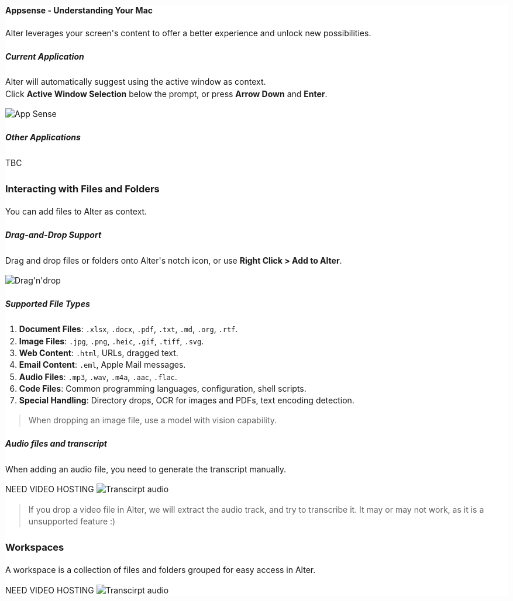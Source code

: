 #### Appsense - Understanding Your Mac

Alter leverages your screen's content to offer a better experience and unlock new possibilities.

##### Current Application

Alter will automatically suggest using the active window as context.  
Click **Active Window Selection** below the prompt, or press **Arrow Down** and **Enter**.

![App Sense](https://s7.gifyu.com/images/SeWv0.gif)

##### Other Applications

TBC

### Interacting with Files and Folders

You can add files to Alter as context.

##### Drag-and-Drop Support

Drag and drop files or folders onto Alter's notch icon, or use **Right Click > Add to Alter**.

![Drag'n'drop](https://s13.gifyu.com/images/SeWLX.gif)

##### Supported File Types

1. **Document Files**: `.xlsx`, `.docx`, `.pdf`, `.txt`, `.md`, `.org`, `.rtf`.  
2. **Image Files**: `.jpg`, `.png`, `.heic`, `.gif`, `.tiff`, `.svg`.  
3. **Web Content**: `.html`, URLs, dragged text.  
4. **Email Content**: `.eml`, Apple Mail messages.  
5. **Audio Files**: `.mp3`, `.wav`, `.m4a`, `.aac`, `.flac`.  
6. **Code Files**: Common programming languages, configuration, shell scripts.  
7. **Special Handling**: Directory drops, OCR for images and PDFs, text encoding detection.

> When dropping an image file, use a model with vision capability.  

##### Audio files and transcript

When adding  an audio file, you need to generate the transcript manually.

NEED VIDEO HOSTING
![Transcirpt audio](https://s7.gifyu.com/images/SeWuj.gif)


> If you drop a video file in Alter, we will extract the audio track, and try to transcribe it. It may or may not work, as it is a unsupported feature :)


### Workspaces

A workspace is a collection of files and folders grouped for easy access in Alter.

NEED VIDEO HOSTING
![Transcirpt audio](https://s13.gifyu.com/images/SeWiq.gif)
